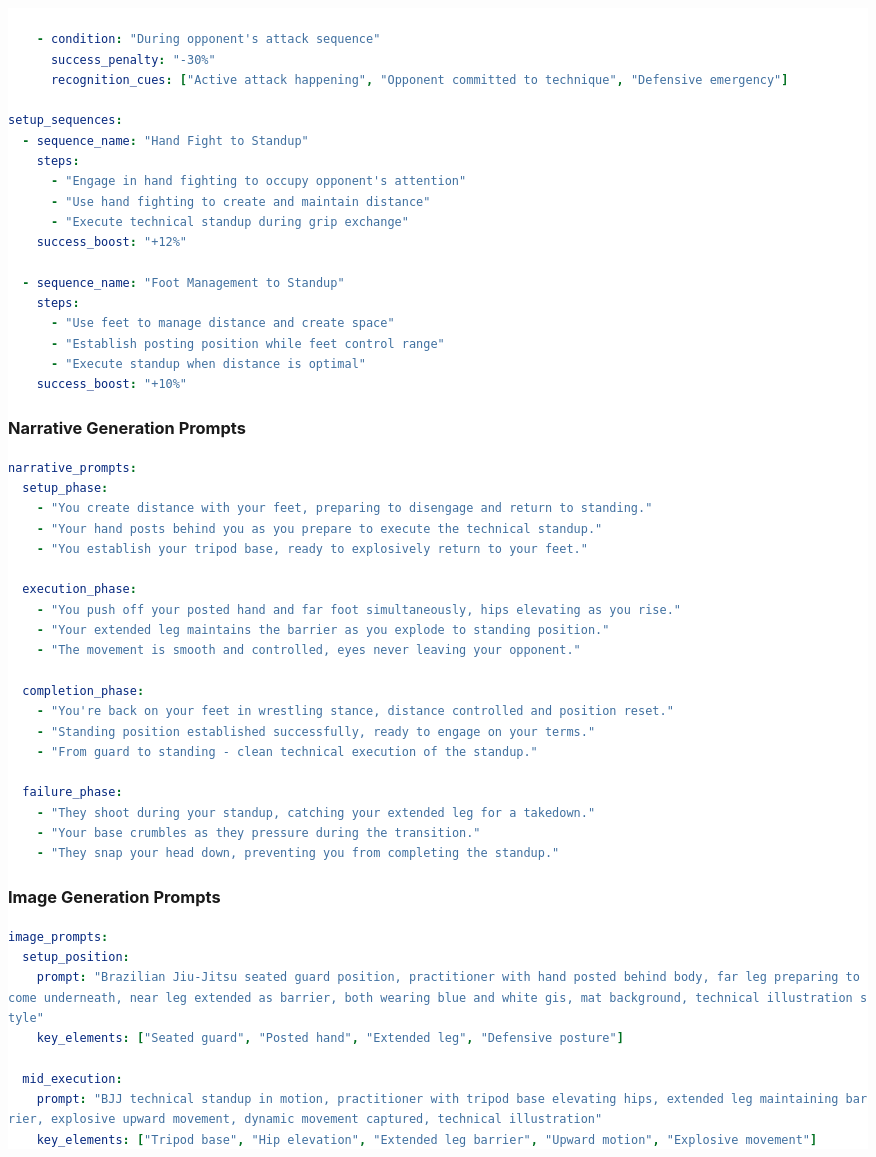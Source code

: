 ```yaml

    - condition: "During opponent's attack sequence"
      success_penalty: "-30%"
      recognition_cues: ["Active attack happening", "Opponent committed to technique", "Defensive emergency"]

setup_sequences:
  - sequence_name: "Hand Fight to Standup"
    steps:
      - "Engage in hand fighting to occupy opponent's attention"
      - "Use hand fighting to create and maintain distance"
      - "Execute technical standup during grip exchange"
    success_boost: "+12%"

  - sequence_name: "Foot Management to Standup"
    steps:
      - "Use feet to manage distance and create space"
      - "Establish posting position while feet control range"
      - "Execute standup when distance is optimal"
    success_boost: "+10%"
```

### Narrative Generation Prompts

```yaml
narrative_prompts:
  setup_phase:
    - "You create distance with your feet, preparing to disengage and return to standing."
    - "Your hand posts behind you as you prepare to execute the technical standup."
    - "You establish your tripod base, ready to explosively return to your feet."

  execution_phase:
    - "You push off your posted hand and far foot simultaneously, hips elevating as you rise."
    - "Your extended leg maintains the barrier as you explode to standing position."
    - "The movement is smooth and controlled, eyes never leaving your opponent."

  completion_phase:
    - "You're back on your feet in wrestling stance, distance controlled and position reset."
    - "Standing position established successfully, ready to engage on your terms."
    - "From guard to standing - clean technical execution of the standup."

  failure_phase:
    - "They shoot during your standup, catching your extended leg for a takedown."
    - "Your base crumbles as they pressure during the transition."
    - "They snap your head down, preventing you from completing the standup."
```

### Image Generation Prompts

```yaml
image_prompts:
  setup_position:
    prompt: "Brazilian Jiu-Jitsu seated guard position, practitioner with hand posted behind body, far leg preparing to come underneath, near leg extended as barrier, both wearing blue and white gis, mat background, technical illustration style"
    key_elements: ["Seated guard", "Posted hand", "Extended leg", "Defensive posture"]

  mid_execution:
    prompt: "BJJ technical standup in motion, practitioner with tripod base elevating hips, extended leg maintaining barrier, explosive upward movement, dynamic movement captured, technical illustration"
    key_elements: ["Tripod base", "Hip elevation", "Extended leg barrier", "Upward motion", "Explosive movement"]

```